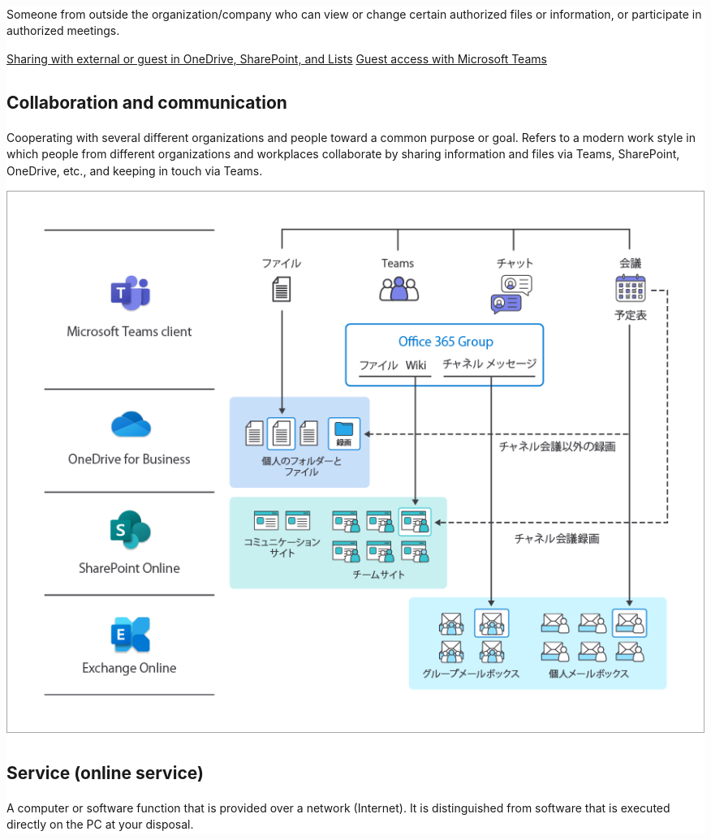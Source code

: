 Someone from outside the organization/company who can view or change certain authorized files or information, or participate in authorized meetings.

[Sharing with external or guest in OneDrive, SharePoint, and Lists](https://support.microsoft.com/office/7aa070b8-d094-4921-9dd9-86392f2a79e7)
[Guest access with Microsoft Teams](microsoftteams/guest-access.md)

## Collaboration and communication

Cooperating with several different organizations and people toward a common purpose or goal. Refers to a modern work style in which people from different organizations and workplaces collaborate by sharing information and files via Teams, SharePoint, OneDrive, etc., and keeping in touch via Teams.

![Collaboration and communication](../media/katanaglossary/007_collabo-commu.png)

## Service (online service)

A computer or software function that is provided over a network (Internet). It is distinguished from software that is executed directly on the PC at your disposal.
